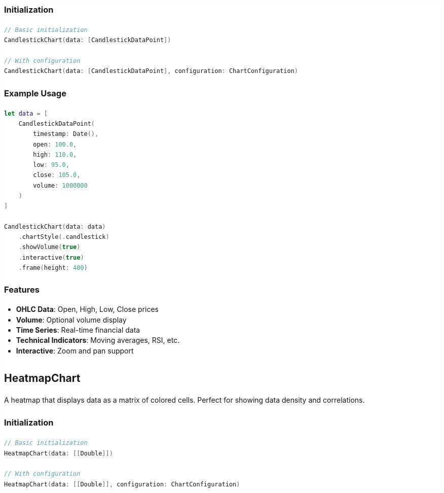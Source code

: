 ### Initialization

```swift
// Basic initialization
CandlestickChart(data: [CandlestickDataPoint])

// With configuration
CandlestickChart(data: [CandlestickDataPoint], configuration: ChartConfiguration)
```

### Example Usage

```swift
let data = [
    CandlestickDataPoint(
        timestamp: Date(),
        open: 100.0,
        high: 110.0,
        low: 95.0,
        close: 105.0,
        volume: 1000000
    )
]

CandlestickChart(data: data)
    .chartStyle(.candlestick)
    .showVolume(true)
    .interactive(true)
    .frame(height: 400)
```

### Features

- **OHLC Data**: Open, High, Low, Close prices
- **Volume**: Optional volume display
- **Time Series**: Real-time financial data
- **Technical Indicators**: Moving averages, RSI, etc.
- **Interactive**: Zoom and pan support

## HeatmapChart

A heatmap that displays data as a matrix of colored cells. Perfect for showing data density and correlations.

### Initialization

```swift
// Basic initialization
HeatmapChart(data: [[Double]])

// With configuration
HeatmapChart(data: [[Double]], configuration: ChartConfiguration)
```
